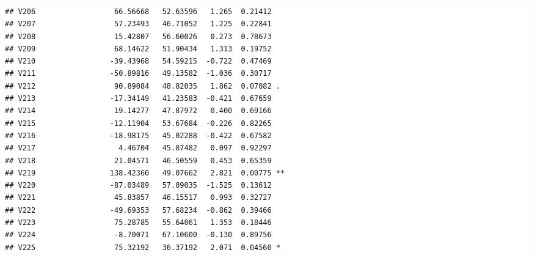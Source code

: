     ## V206                  66.56668   52.63596   1.265  0.21412    
    ## V207                  57.23493   46.71052   1.225  0.22841    
    ## V208                  15.42807   56.60026   0.273  0.78673    
    ## V209                  68.14622   51.90434   1.313  0.19752    
    ## V210                 -39.43968   54.59215  -0.722  0.47469    
    ## V211                 -50.89816   49.13582  -1.036  0.30717    
    ## V212                  90.89084   48.82035   1.862  0.07082 .  
    ## V213                 -17.34149   41.23583  -0.421  0.67659    
    ## V214                  19.14277   47.87972   0.400  0.69166    
    ## V215                 -12.11904   53.67684  -0.226  0.82265    
    ## V216                 -18.98175   45.02288  -0.422  0.67582    
    ## V217                   4.46704   45.87482   0.097  0.92297    
    ## V218                  21.04571   46.50559   0.453  0.65359    
    ## V219                 138.42360   49.07662   2.821  0.00775 ** 
    ## V220                 -87.03489   57.09035  -1.525  0.13612    
    ## V221                  45.83857   46.15517   0.993  0.32727    
    ## V222                 -49.69353   57.68234  -0.862  0.39466    
    ## V223                  75.28785   55.64061   1.353  0.18446    
    ## V224                  -8.70071   67.10600  -0.130  0.89756    
    ## V225                  75.32192   36.37192   2.071  0.04560 *  